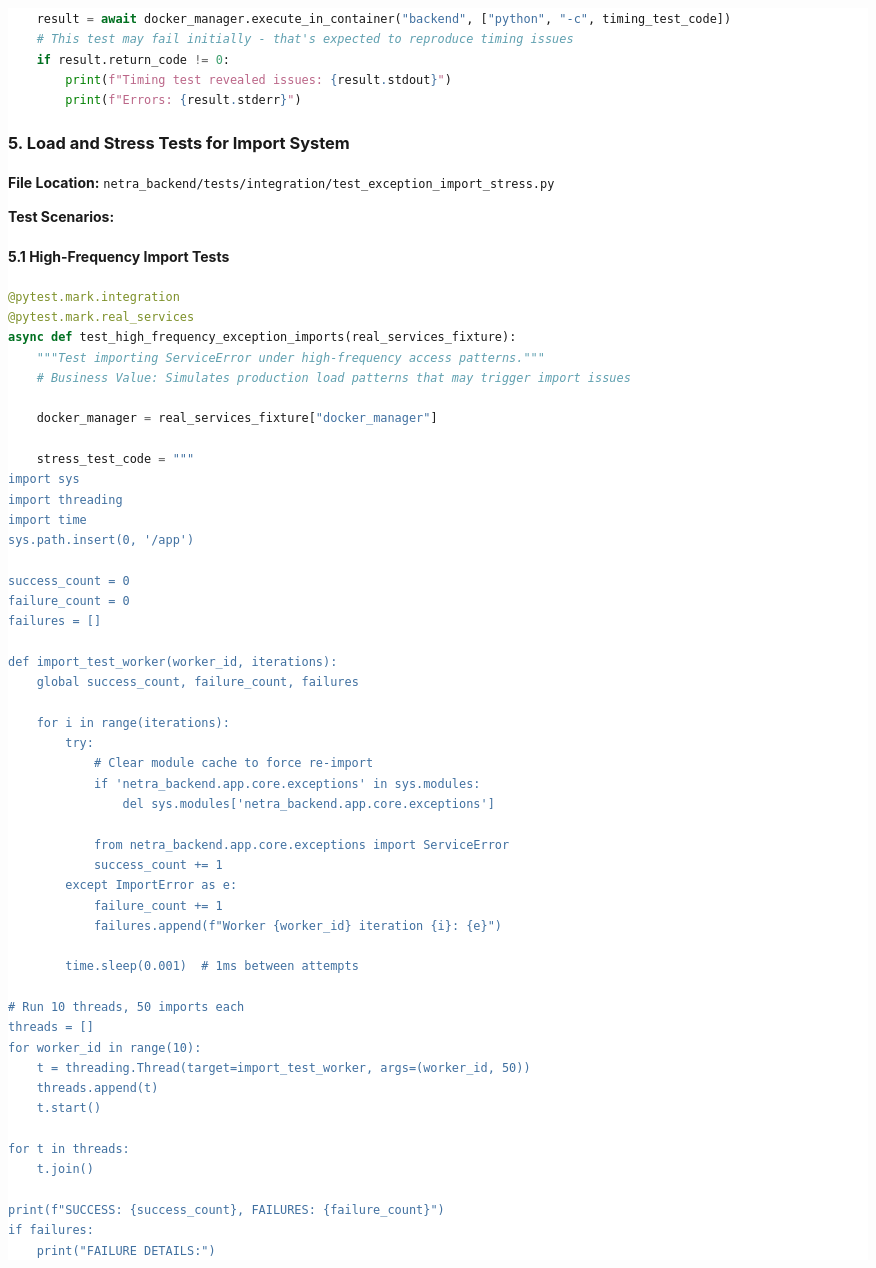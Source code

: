 ```python
    result = await docker_manager.execute_in_container("backend", ["python", "-c", timing_test_code])
    # This test may fail initially - that's expected to reproduce timing issues
    if result.return_code != 0:
        print(f"Timing test revealed issues: {result.stdout}")
        print(f"Errors: {result.stderr}")
```

### 5. Load and Stress Tests for Import System

**File Location:** `netra_backend/tests/integration/test_exception_import_stress.py`

**Test Scenarios:**

#### 5.1 High-Frequency Import Tests
```python
@pytest.mark.integration
@pytest.mark.real_services
async def test_high_frequency_exception_imports(real_services_fixture):
    """Test importing ServiceError under high-frequency access patterns."""
    # Business Value: Simulates production load patterns that may trigger import issues
    
    docker_manager = real_services_fixture["docker_manager"]
    
    stress_test_code = """
import sys
import threading
import time
sys.path.insert(0, '/app')

success_count = 0
failure_count = 0
failures = []

def import_test_worker(worker_id, iterations):
    global success_count, failure_count, failures
    
    for i in range(iterations):
        try:
            # Clear module cache to force re-import
            if 'netra_backend.app.core.exceptions' in sys.modules:
                del sys.modules['netra_backend.app.core.exceptions']
            
            from netra_backend.app.core.exceptions import ServiceError
            success_count += 1
        except ImportError as e:
            failure_count += 1
            failures.append(f"Worker {worker_id} iteration {i}: {e}")
        
        time.sleep(0.001)  # 1ms between attempts

# Run 10 threads, 50 imports each
threads = []
for worker_id in range(10):
    t = threading.Thread(target=import_test_worker, args=(worker_id, 50))
    threads.append(t)
    t.start()

for t in threads:
    t.join()

print(f"SUCCESS: {success_count}, FAILURES: {failure_count}")
if failures:
    print("FAILURE DETAILS:")
```